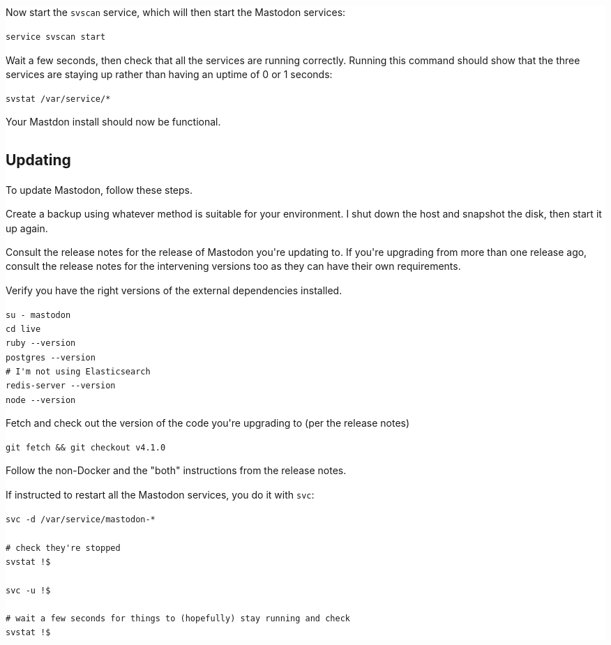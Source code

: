 Now start the `svscan` service, which will then start the Mastodon services:

```shell
service svscan start
```

Wait a few seconds, then check that all the services are running correctly. Running this command should show that the three services are staying up rather than having an uptime of 0 or 1 seconds:

```shell
svstat /var/service/*
```

Your Mastdon install should now be functional.

## Updating

To update Mastodon, follow these steps.

Create a backup using whatever method is suitable for your environment. I shut down the host and snapshot the disk, then start it up again.

Consult the release notes for the release of Mastodon you're updating to. If you're upgrading from more than one release ago, consult the release notes for the intervening versions too as they can have their own requirements.

Verify you have the right versions of the external dependencies installed.

```shell
su - mastodon
cd live
ruby --version
postgres --version
# I'm not using Elasticsearch
redis-server --version
node --version
```

Fetch and check out the version of the code you're upgrading to (per the release notes)

```shell
git fetch && git checkout v4.1.0
```

Follow the non-Docker and the "both" instructions from the release notes.

If instructed to restart all the Mastodon services, you do it with `svc`:

```shell
svc -d /var/service/mastodon-*

# check they're stopped
svstat !$

svc -u !$

# wait a few seconds for things to (hopefully) stay running and check
svstat !$
```

